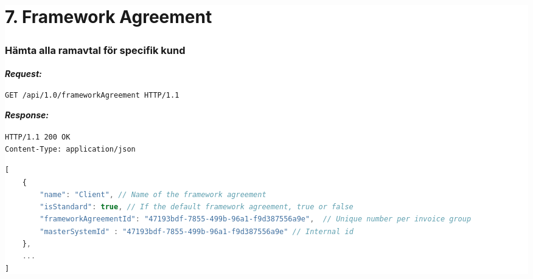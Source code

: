 
# 7. Framework Agreement
### Hämta alla ramavtal för specifik kund

***Request:***

```http
GET /api/1.0/frameworkAgreement HTTP/1.1
```

***Response:***

```http
HTTP/1.1 200 OK
Content-Type: application/json
```
```javascript
[
	{
		"name": "Client", // Name of the framework agreement
		"isStandard": true, // If the default framework agreement, true or false
		"frameworkAgreementId": "47193bdf-7855-499b-96a1-f9d387556a9e",  // Unique number per invoice group
		"masterSystemId" : "47193bdf-7855-499b-96a1-f9d387556a9e" // Internal id
	},
	...
]
